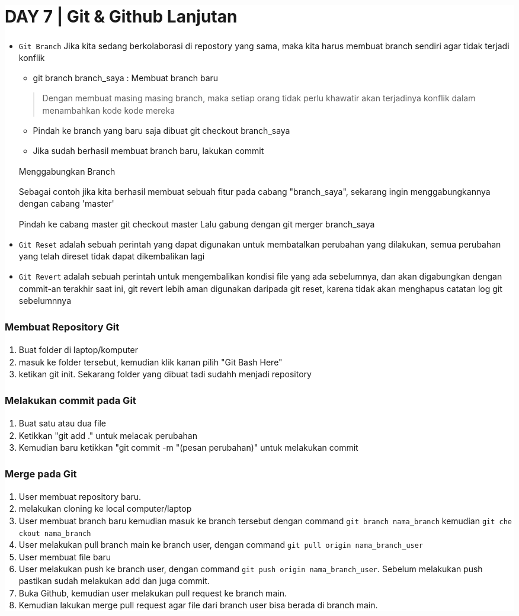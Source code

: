 # DAY 7 | Git & Github Lanjutan

  -  ```Git Branch``` Jika kita sedang berkolaborasi di repostory yang sama, maka kita harus membuat branch sendiri agar tidak terjadi konflik

      - git branch branch_saya : Membuat branch baru

      >Dengan membuat masing masing branch, maka setiap   orang tidak perlu khawatir akan terjadinya konflik dalam menambahkan kode kode mereka

      - Pindah ke branch yang baru saja dibuat git checkout branch_saya

      - Jika sudah berhasil membuat branch baru, lakukan commit

      Menggabungkan Branch

      Sebagai contoh jika kita berhasil membuat sebuah fitur pada cabang "branch_saya", sekarang ingin menggabungkannya dengan cabang 'master'

      Pindah ke cabang master git checkout master
      Lalu gabung dengan git merger branch_saya

  - ```Git Reset``` adalah sebuah perintah yang dapat digunakan untuk membatalkan perubahan yang dilakukan, semua perubahan yang telah direset tidak dapat dikembalikan lagi

  - ```Git Revert``` adalah sebuah perintah untuk mengembalikan kondisi file yang ada sebelumnya, dan akan digabungkan dengan commit-an terakhir saat ini, git revert lebih aman digunakan daripada git reset, karena tidak akan menghapus catatan log git sebelumnnya

### Membuat Repository Git

1. Buat folder di laptop/komputer
2. masuk ke folder tersebut, kemudian klik kanan pilih "Git Bash Here"
3. ketikan git init. Sekarang folder yang dibuat tadi sudahh menjadi repository

### Melakukan commit pada Git

1. Buat satu atau dua file
2. Ketikkan "git add ." untuk melacak perubahan
3. Kemudian baru ketikkan "git commit -m "(pesan perubahan)" untuk melakukan commit

### Merge pada Git

1. User membuat repository baru.
2. melakukan cloning ke local computer/laptop
3. User membuat branch baru kemudian masuk ke branch tersebut dengan command `git branch nama_branch` kemudian `git checkout nama_branch`
4. User melakukan pull branch main ke branch user, dengan command `git pull origin nama_branch_user`
5. User membuat file baru
6. User melakukan push ke branch user, dengan command `git push origin nama_branch_user`. Sebelum melakukan push pastikan sudah melakukan add dan juga commit.
7. Buka Github, kemudian user melakukan pull request ke branch main.
8. Kemudian lakukan merge pull request agar file dari branch user bisa berada di branch main.
